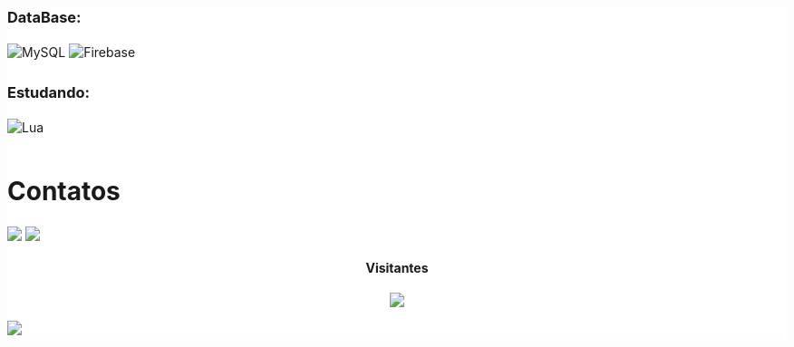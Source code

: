 ### DataBase:
![MySQL](https://img.shields.io/badge/mysql-4479A1.svg?style=for-the-badge&logo=mysql&logoColor=white)
![Firebase](https://img.shields.io/badge/firebase-a08021?style=for-the-badge&logo=firebase&logoColor=ffcd34)
  
### Estudando:
![Lua](https://img.shields.io/badge/Lua-2C2D72?style=for-the-badge&logo=lua&logoColor=white)

# Contatos
<a href="https://mail.google.com/mail/u/0/?tab=rm&ogbl#inbox" target="_blank"><img src="https://img.shields.io/badge/Gmail-D14836?style=for-the-badge&logo=gmail&logoColor=white)" target="_blank"></a>
<a href="https://www.linkedin.com/in/gabriel-costa-mendes-3498a8349/" target="_blank"><img src="https://img.shields.io/badge/-LinkedIn-%230077B5?style=for-the-badge&logo=linkedin&logoColor=white" target="_blank"></a>

<div align="center">
<p><b>Visitantes</b></p>  
<p><img align="center" src="https://profile-counter.glitch.me/{GabrielCosta05}/count.svg" /></p> 
</div>

<img width=100% src="https://capsule-render.vercel.app/api?type=waving&color=ff0000&height=120&section=footer"/>

